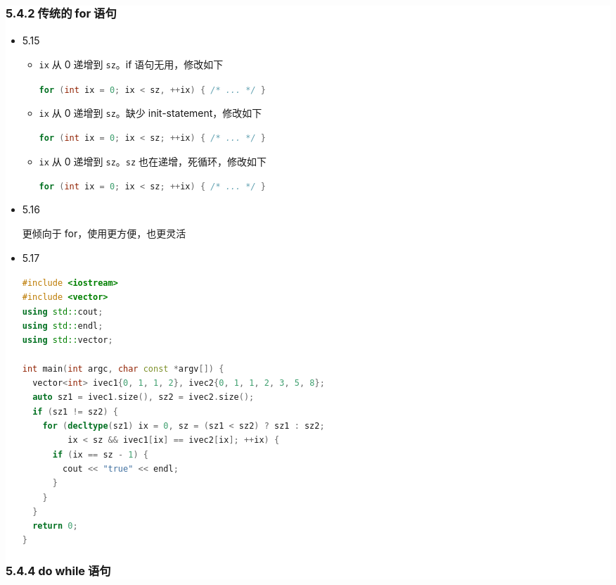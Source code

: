 

### 5.4.2 传统的 for 语句

- 5.15

  - `ix` 从 0 递增到 `sz`。if 语句无用，修改如下

    ```c++
    for (int ix = 0; ix < sz, ++ix) { /* ... */ }
    ```

  - `ix` 从 0 递增到 `sz`。缺少 init-statement，修改如下

    ```c++
    for (int ix = 0; ix < sz; ++ix) { /* ... */ }
    ```

  - `ix` 从 0 递增到 `sz`。`sz` 也在递增，死循环，修改如下

    ```c++
    for (int ix = 0; ix < sz; ++ix) { /* ... */ }
    ```



- 5.16

  更倾向于 for，使用更方便，也更灵活



- 5.17

  ```c++
  #include <iostream>
  #include <vector>
  using std::cout;
  using std::endl;
  using std::vector;
  
  int main(int argc, char const *argv[]) {
    vector<int> ivec1{0, 1, 1, 2}, ivec2{0, 1, 1, 2, 3, 5, 8};
    auto sz1 = ivec1.size(), sz2 = ivec2.size();
    if (sz1 != sz2) {
      for (decltype(sz1) ix = 0, sz = (sz1 < sz2) ? sz1 : sz2;
           ix < sz && ivec1[ix] == ivec2[ix]; ++ix) {
        if (ix == sz - 1) {
          cout << "true" << endl;
        }
      }
    }
    return 0;
  }
  ```




### 5.4.4 do while 语句
